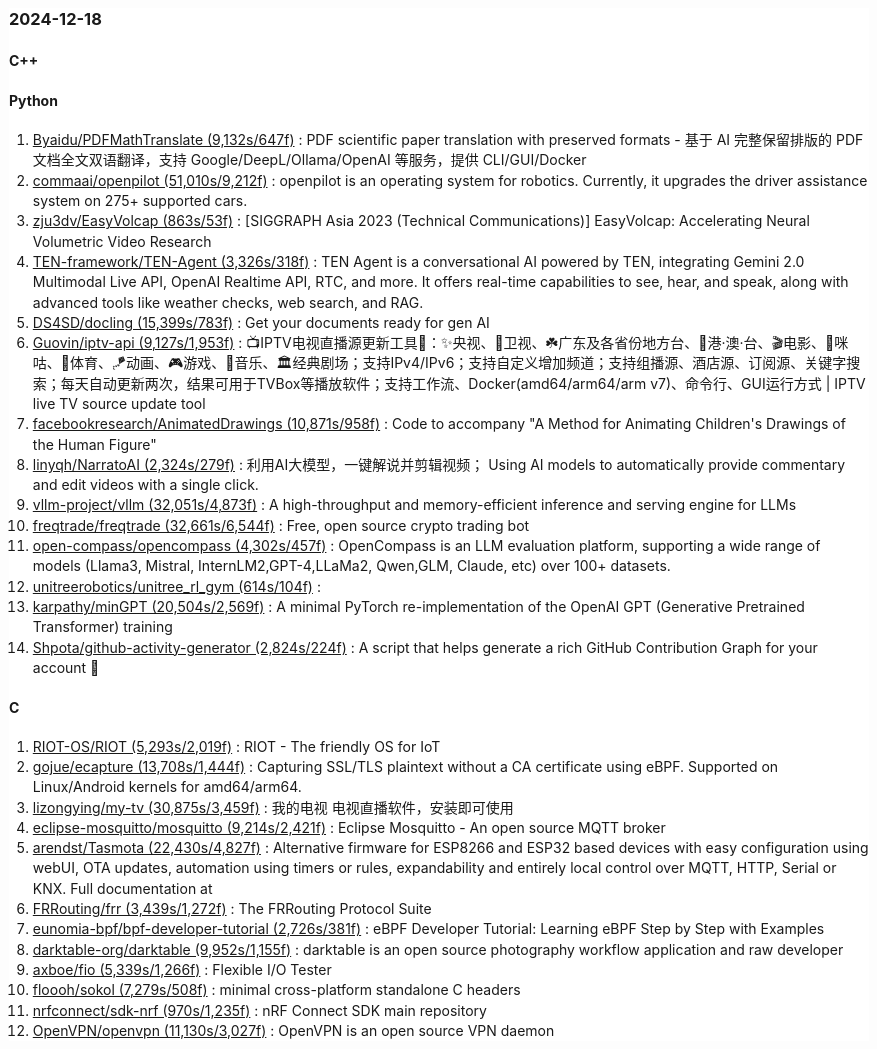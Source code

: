 ### 2024-12-18

#### C++

#### Python
1. [Byaidu/PDFMathTranslate (9,132s/647f)](https://github.com/Byaidu/PDFMathTranslate) : PDF scientific paper translation with preserved formats - 基于 AI 完整保留排版的 PDF 文档全文双语翻译，支持 Google/DeepL/Ollama/OpenAI 等服务，提供 CLI/GUI/Docker
2. [commaai/openpilot (51,010s/9,212f)](https://github.com/commaai/openpilot) : openpilot is an operating system for robotics. Currently, it upgrades the driver assistance system on 275+ supported cars.
3. [zju3dv/EasyVolcap (863s/53f)](https://github.com/zju3dv/EasyVolcap) : [SIGGRAPH Asia 2023 (Technical Communications)] EasyVolcap: Accelerating Neural Volumetric Video Research
4. [TEN-framework/TEN-Agent (3,326s/318f)](https://github.com/TEN-framework/TEN-Agent) : TEN Agent is a conversational AI powered by TEN, integrating Gemini 2.0 Multimodal Live API, OpenAI Realtime API, RTC, and more. It offers real-time capabilities to see, hear, and speak, along with advanced tools like weather checks, web search, and RAG.
5. [DS4SD/docling (15,399s/783f)](https://github.com/DS4SD/docling) : Get your documents ready for gen AI
6. [Guovin/iptv-api (9,127s/1,953f)](https://github.com/Guovin/iptv-api) : 📺IPTV电视直播源更新工具🚀：✨央视、📡卫视、☘️广东及各省份地方台、🌊港·澳·台、🎬电影、🎥咪咕、🏀体育、🪁动画、🎮游戏、🎵音乐、🏛经典剧场；支持IPv4/IPv6；支持自定义增加频道；支持组播源、酒店源、订阅源、关键字搜索；每天自动更新两次，结果可用于TVBox等播放软件；支持工作流、Docker(amd64/arm64/arm v7)、命令行、GUI运行方式 | IPTV live TV source update tool
7. [facebookresearch/AnimatedDrawings (10,871s/958f)](https://github.com/facebookresearch/AnimatedDrawings) : Code to accompany "A Method for Animating Children's Drawings of the Human Figure"
8. [linyqh/NarratoAI (2,324s/279f)](https://github.com/linyqh/NarratoAI) : 利用AI大模型，一键解说并剪辑视频； Using AI models to automatically provide commentary and edit videos with a single click.
9. [vllm-project/vllm (32,051s/4,873f)](https://github.com/vllm-project/vllm) : A high-throughput and memory-efficient inference and serving engine for LLMs
10. [freqtrade/freqtrade (32,661s/6,544f)](https://github.com/freqtrade/freqtrade) : Free, open source crypto trading bot
11. [open-compass/opencompass (4,302s/457f)](https://github.com/open-compass/opencompass) : OpenCompass is an LLM evaluation platform, supporting a wide range of models (Llama3, Mistral, InternLM2,GPT-4,LLaMa2, Qwen,GLM, Claude, etc) over 100+ datasets.
12. [unitreerobotics/unitree_rl_gym (614s/104f)](https://github.com/unitreerobotics/unitree_rl_gym) : 
13. [karpathy/minGPT (20,504s/2,569f)](https://github.com/karpathy/minGPT) : A minimal PyTorch re-implementation of the OpenAI GPT (Generative Pretrained Transformer) training
14. [Shpota/github-activity-generator (2,824s/224f)](https://github.com/Shpota/github-activity-generator) : A script that helps generate a rich GitHub Contribution Graph for your account 🤖

#### C
1. [RIOT-OS/RIOT (5,293s/2,019f)](https://github.com/RIOT-OS/RIOT) : RIOT - The friendly OS for IoT
2. [gojue/ecapture (13,708s/1,444f)](https://github.com/gojue/ecapture) : Capturing SSL/TLS plaintext without a CA certificate using eBPF. Supported on Linux/Android kernels for amd64/arm64.
3. [lizongying/my-tv (30,875s/3,459f)](https://github.com/lizongying/my-tv) : 我的电视 电视直播软件，安装即可使用
4. [eclipse-mosquitto/mosquitto (9,214s/2,421f)](https://github.com/eclipse-mosquitto/mosquitto) : Eclipse Mosquitto - An open source MQTT broker
5. [arendst/Tasmota (22,430s/4,827f)](https://github.com/arendst/Tasmota) : Alternative firmware for ESP8266 and ESP32 based devices with easy configuration using webUI, OTA updates, automation using timers or rules, expandability and entirely local control over MQTT, HTTP, Serial or KNX. Full documentation at
6. [FRRouting/frr (3,439s/1,272f)](https://github.com/FRRouting/frr) : The FRRouting Protocol Suite
7. [eunomia-bpf/bpf-developer-tutorial (2,726s/381f)](https://github.com/eunomia-bpf/bpf-developer-tutorial) : eBPF Developer Tutorial: Learning eBPF Step by Step with Examples
8. [darktable-org/darktable (9,952s/1,155f)](https://github.com/darktable-org/darktable) : darktable is an open source photography workflow application and raw developer
9. [axboe/fio (5,339s/1,266f)](https://github.com/axboe/fio) : Flexible I/O Tester
10. [floooh/sokol (7,279s/508f)](https://github.com/floooh/sokol) : minimal cross-platform standalone C headers
11. [nrfconnect/sdk-nrf (970s/1,235f)](https://github.com/nrfconnect/sdk-nrf) : nRF Connect SDK main repository
12. [OpenVPN/openvpn (11,130s/3,027f)](https://github.com/OpenVPN/openvpn) : OpenVPN is an open source VPN daemon